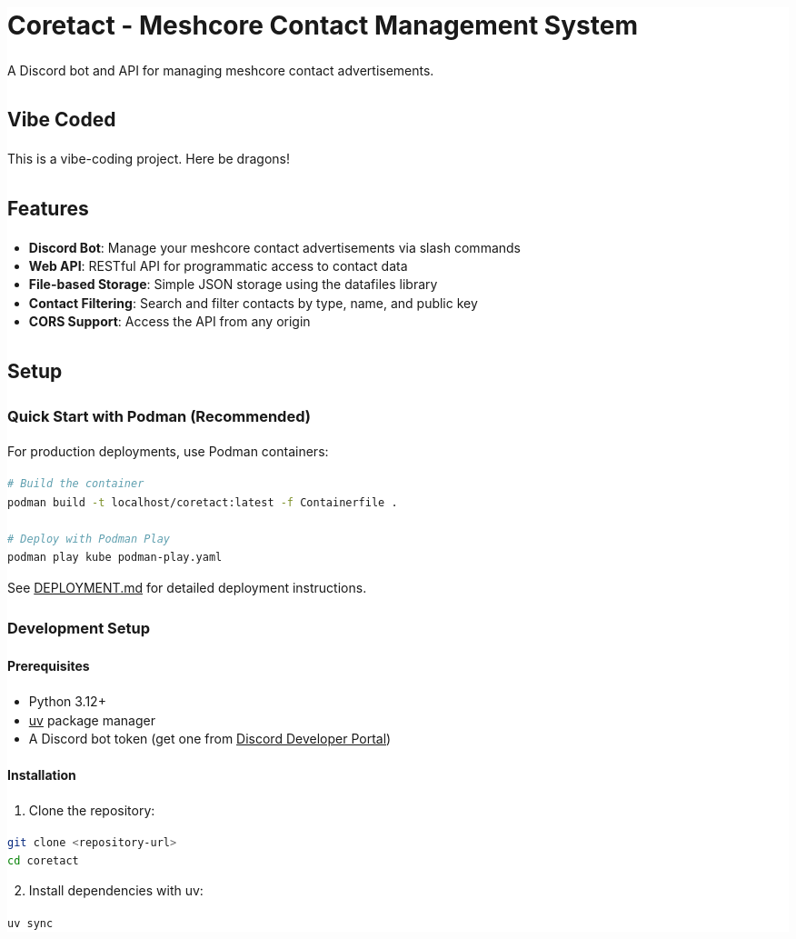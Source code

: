 # Coretact - Meshcore Contact Management System

A Discord bot and API for managing meshcore contact advertisements.

## Vibe Coded

This is a vibe-coding project. Here be dragons!

## Features

- **Discord Bot**: Manage your meshcore contact advertisements via slash commands
- **Web API**: RESTful API for programmatic access to contact data
- **File-based Storage**: Simple JSON storage using the datafiles library
- **Contact Filtering**: Search and filter contacts by type, name, and public key
- **CORS Support**: Access the API from any origin

## Setup

### Quick Start with Podman (Recommended)

For production deployments, use Podman containers:

```bash
# Build the container
podman build -t localhost/coretact:latest -f Containerfile .

# Deploy with Podman Play
podman play kube podman-play.yaml
```

See [DEPLOYMENT.md](DEPLOYMENT.md) for detailed deployment instructions.

### Development Setup

#### Prerequisites

- Python 3.12+
- [uv](https://github.com/astral-sh/uv) package manager
- A Discord bot token (get one from [Discord Developer Portal](https://discord.com/developers/applications))

#### Installation

1. Clone the repository:
```bash
git clone <repository-url>
cd coretact
```

2. Install dependencies with uv:
```bash
uv sync
```
